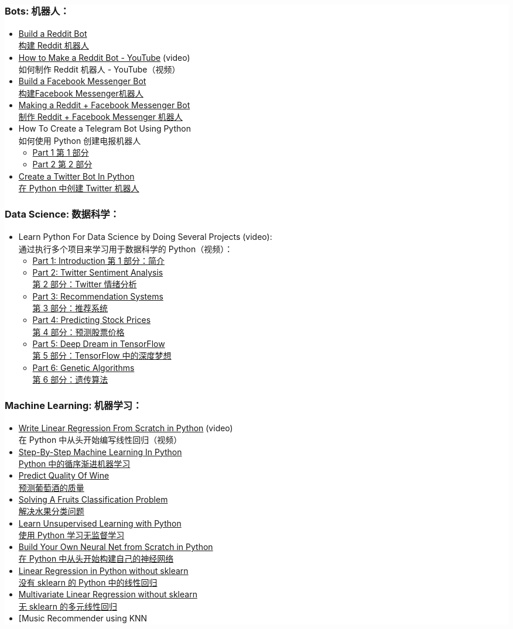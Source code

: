 ### Bots: 机器人：

- [Build a Reddit Bot  
  构建 Reddit 机器人](http://pythonforengineers.com/build-a-reddit-bot-part-1/)
- [How to Make a Reddit Bot - YouTube](https://www.youtube.com/watch?v=krTUf7BpTc0) (video)  
  如何制作 Reddit 机器人 - YouTube（视频）
- [Build a Facebook Messenger Bot  
  构建Facebook Messenger机器人](https://blog.hartleybrody.com/fb-messenger-bot/)
- [Making a Reddit + Facebook Messenger Bot  
  制作 Reddit + Facebook Messenger 机器人](https://pythontips.com/2017/04/13/making-a-reddit-facebook-messenger-bot/)
- How To Create a Telegram Bot Using Python  
  如何使用 Python 创建电报机器人
  - [Part 1 第 1 部分](https://khashtamov.com/en/how-to-create-a-telegram-bot-using-python/)
  - [Part 2 第 2 部分](https://khashtamov.com/en/how-to-deploy-telegram-bot-django/)
- [Create a Twitter Bot In Python  
  在 Python 中创建 Twitter 机器人](https://medium.freecodecamp.org/creating-a-twitter-bot-in-python-with-tweepy-ac524157a607)

### Data Science: 数据科学：

- Learn Python For Data Science by Doing Several Projects (video):  
  通过执行多个项目来学习用于数据科学的 Python（视频）：
  - [Part 1: Introduction 第 1 部分：简介](https://www.youtube.com/watch?v=T5pRlIbr6gg)
  - [Part 2: Twitter Sentiment Analysis  
    第 2 部分：Twitter 情绪分析](https://www.youtube.com/watch?v=o_OZdbCzHUA)
  - [Part 3: Recommendation Systems  
    第 3 部分：推荐系统](https://www.youtube.com/watch?v=9gBC9R-msAk&list=PL2-dafEMk2A6QKz1mrk1uIGfHkC1zZ6UU&index=3)
  - [Part 4: Predicting Stock Prices  
    第 4 部分：预测股票价格](https://www.youtube.com/watch?v=SSu00IRRraY&index=4&list=PL2-dafEMk2A6QKz1mrk1uIGfHkC1zZ6UU)
  - [Part 5: Deep Dream in TensorFlow  
    第 5 部分：TensorFlow 中的深度梦想](https://www.youtube.com/watch?v=MrBzgvUNr4w&list=PL2-dafEMk2A6QKz1mrk1uIGfHkC1zZ6UU&index=5)
  - [Part 6: Genetic Algorithms  
    第 6 部分：遗传算法](https://www.youtube.com/watch?v=dSofAXnnFrY&index=6&list=PL2-dafEMk2A6QKz1mrk1uIGfHkC1zZ6UU)

### Machine Learning: 机器学习：

- [Write Linear Regression From Scratch in Python](https://www.youtube.com/watch?v=uwwWVAgJBcM) (video)  
  在 Python 中从头开始编写线性回归（视频）
- [Step-By-Step Machine Learning In Python  
  Python 中的循序渐进机器学习](https://machinelearningmastery.com/machine-learning-in-python-step-by-step/)
- [Predict Quality Of Wine  
  预测葡萄酒的质量](https://medium.freecodecamp.org/using-machine-learning-to-predict-the-quality-of-wines-9e2e13d7480d)
- [Solving A Fruits Classification Problem  
  解决水果分类问题](https://towardsdatascience.com/solving-a-simple-classification-problem-with-python-fruits-lovers-edition-d20ab6b071d2)
- [Learn Unsupervised Learning with Python  
  使用 Python 学习无监督学习](https://scikit-learn.org/stable/unsupervised_learning.html)
- [Build Your Own Neural Net from Scratch in Python  
  在 Python 中从头开始构建自己的神经网络](https://towardsdatascience.com/how-to-build-your-own-neural-network-from-scratch-in-python-68998a08e4f6)
- [Linear Regression in Python without sklearn  
  没有 sklearn 的 Python 中的线性回归](https://medium.com/we-are-orb/linear-regression-in-python-without-scikit-learn-50aef4b8d122)
- [Multivariate Linear Regression without sklearn  
  无 sklearn 的多元线性回归](https://medium.com/we-are-orb/multivariate-linear-regression-in-python-without-scikit-learn-7091b1d45905)
- [Music Recommender using KNN  
